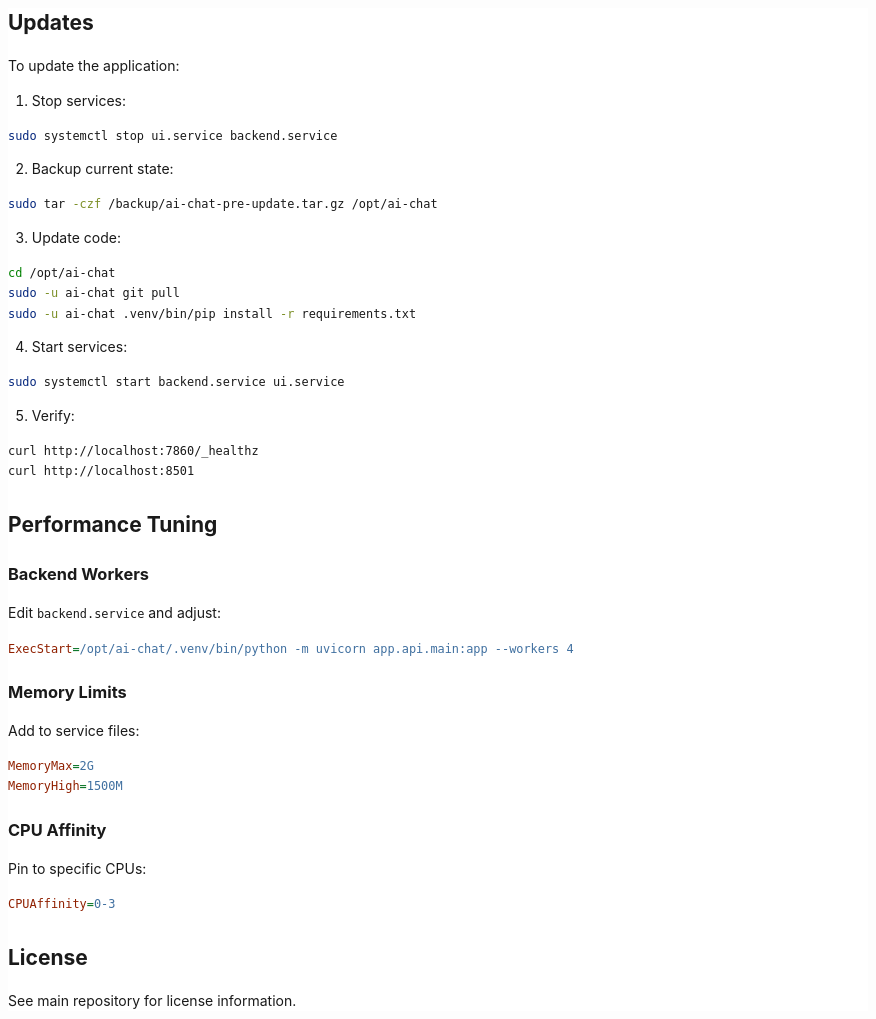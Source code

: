 ## Updates

To update the application:

1. Stop services:
```bash
sudo systemctl stop ui.service backend.service
```

2. Backup current state:
```bash
sudo tar -czf /backup/ai-chat-pre-update.tar.gz /opt/ai-chat
```

3. Update code:
```bash
cd /opt/ai-chat
sudo -u ai-chat git pull
sudo -u ai-chat .venv/bin/pip install -r requirements.txt
```

4. Start services:
```bash
sudo systemctl start backend.service ui.service
```

5. Verify:
```bash
curl http://localhost:7860/_healthz
curl http://localhost:8501
```

## Performance Tuning

### Backend Workers
Edit `backend.service` and adjust:
```ini
ExecStart=/opt/ai-chat/.venv/bin/python -m uvicorn app.api.main:app --workers 4
```

### Memory Limits
Add to service files:
```ini
MemoryMax=2G
MemoryHigh=1500M
```

### CPU Affinity
Pin to specific CPUs:
```ini
CPUAffinity=0-3
```

## License

See main repository for license information.